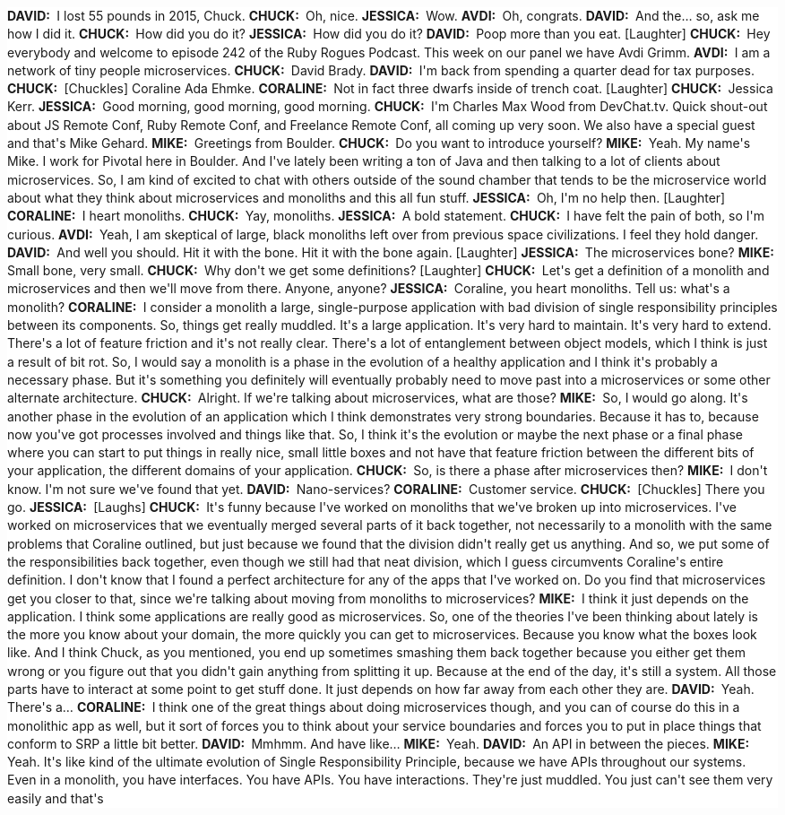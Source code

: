 **DAVID:&nbsp;** I lost 55 pounds in 2015, Chuck. **CHUCK:&nbsp;** Oh, nice. **JESSICA:&nbsp;** Wow. **AVDI:&nbsp;** Oh, congrats. **DAVID:&nbsp;** And the… so, ask me how I did it. **CHUCK:&nbsp;** How did you do it? **JESSICA:&nbsp;** How did you do it? **DAVID:&nbsp;** Poop more than you eat. [Laughter] **CHUCK:&nbsp;** Hey everybody and welcome to episode 242 of the Ruby Rogues Podcast. This week on our panel we have Avdi Grimm. **AVDI:&nbsp;** I am a network of tiny people microservices. **CHUCK:&nbsp;** David Brady. **DAVID:&nbsp;** I'm back from spending a quarter dead for tax purposes. **CHUCK:&nbsp;** [Chuckles] Coraline Ada Ehmke. **CORALINE:&nbsp;** Not in fact three dwarfs inside of trench coat. [Laughter] **CHUCK:&nbsp;** Jessica Kerr. **JESSICA:&nbsp;** Good morning, good morning, good morning. **CHUCK:&nbsp;** I'm Charles Max Wood from DevChat.tv. Quick shout-out about JS Remote Conf, Ruby Remote Conf, and Freelance Remote Conf, all coming up very soon. We also have a special guest and that's Mike Gehard. **MIKE:&nbsp;** Greetings from Boulder. **CHUCK:&nbsp;** Do you want to introduce yourself? **MIKE:&nbsp;** Yeah. My name's Mike. I work for Pivotal here in Boulder. And I've lately been writing a ton of Java and then talking to a lot of clients about microservices. So, I am kind of excited to chat with others outside of the sound chamber that tends to be the microservice world about what they think about microservices and monoliths and this all fun stuff. **JESSICA:&nbsp;** Oh, I'm no help then. [Laughter] **CORALINE:&nbsp;** I heart monoliths. **CHUCK:&nbsp;** Yay, monoliths. **JESSICA:&nbsp;** A bold statement. **CHUCK:&nbsp;** I have felt the pain of both, so I'm curious. **AVDI:&nbsp;** Yeah, I am skeptical of large, black monoliths left over from previous space civilizations. I feel they hold danger. **DAVID:&nbsp;** And well you should. Hit it with the bone. Hit it with the bone again. [Laughter] **JESSICA:&nbsp;** The microservices bone? **MIKE:&nbsp;** Small bone, very small. **CHUCK:&nbsp;** Why don't we get some definitions? [Laughter] **CHUCK:&nbsp;** Let's get a definition of a monolith and microservices and then we'll move from there. Anyone, anyone? **JESSICA:&nbsp;** Coraline, you heart monoliths. Tell us: what's a monolith? **CORALINE:&nbsp;** I consider a monolith a large, single-purpose application with bad division of single responsibility principles between its components. So, things get really muddled. It's a large application. It's very hard to maintain. It's very hard to extend. There's a lot of feature friction and it's not really clear. There's a lot of entanglement between object models, which I think is just a result of bit rot. So, I would say a monolith is a phase in the evolution of a healthy application and I think it's probably a necessary phase. But it's something you definitely will eventually probably need to move past into a microservices or some other alternate architecture. **CHUCK:&nbsp;** Alright. If we're talking about microservices, what are those? **MIKE:&nbsp;** So, I would go along. It's another phase in the evolution of an application which I think demonstrates very strong boundaries. Because it has to, because now you've got processes involved and things like that. So, I think it's the evolution or maybe the next phase or a final phase where you can start to put things in really nice, small little boxes and not have that feature friction between the different bits of your application, the different domains of your application. **CHUCK:&nbsp;** So, is there a phase after microservices then? **MIKE:&nbsp;** I don't know. I'm not sure we've found that yet. **DAVID:&nbsp;** Nano-services? **CORALINE:&nbsp;** Customer service. **CHUCK:&nbsp;** [Chuckles] There you go. **JESSICA:&nbsp;** [Laughs] **CHUCK:&nbsp;** It's funny because I've worked on monoliths that we've broken up into microservices. I've worked on microservices that we eventually merged several parts of it back together, not necessarily to a monolith with the same problems that Coraline outlined, but just because we found that the division didn't really get us anything. And so, we put some of the responsibilities back together, even though we still had that neat division, which I guess circumvents Coraline's entire definition. I don't know that I found a perfect architecture for any of the apps that I've worked on. Do you find that microservices get you closer to that, since we're talking about moving from monoliths to microservices? **MIKE:&nbsp;** I think it just depends on the application. I think some applications are really good as microservices. So, one of the theories I've been thinking about lately is the more you know about your domain, the more quickly you can get to microservices. Because you know what the boxes look like. And I think Chuck, as you mentioned, you end up sometimes smashing them back together because you either get them wrong or you figure out that you didn't gain anything from splitting it up. Because at the end of the day, it's still a system. All those parts have to interact at some point to get stuff done. It just depends on how far away from each other they are. **DAVID:&nbsp;** Yeah. There's a… **CORALINE:&nbsp;** I think one of the great things about doing microservices though, and you can of course do this in a monolithic app as well, but it sort of forces you to think about your service boundaries and forces you to put in place things that conform to SRP a little bit better. **DAVID:&nbsp;** Mmhmm. And have like… **MIKE:&nbsp;** Yeah. **DAVID:&nbsp;** An API in between the pieces. **MIKE:&nbsp;** Yeah. It's like kind of the ultimate evolution of Single Responsibility Principle, because we have APIs throughout our systems. Even in a monolith, you have interfaces. You have APIs. You have interactions. They're just muddled. You just can't see them very easily and that's